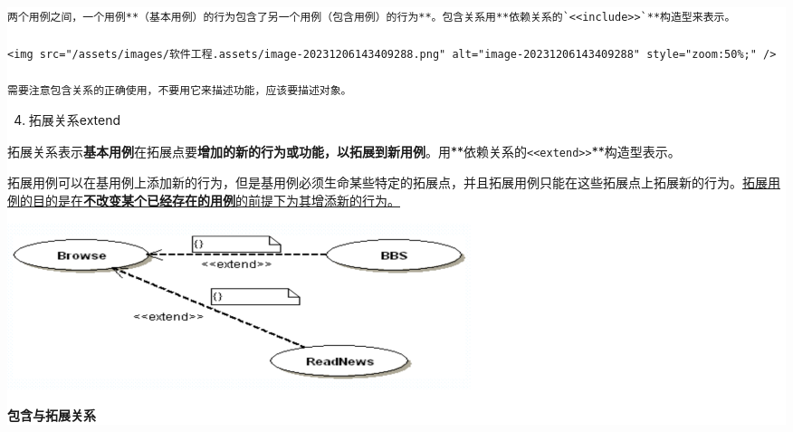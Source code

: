     两个用例之间，一个用例**（基本用例）的行为包含了另一个用例（包含用例）的行为**。包含关系用**依赖关系的`<<include>>`**构造型来表示。

    <img src="/assets/images/软件工程.assets/image-20231206143409288.png" alt="image-20231206143409288" style="zoom:50%;" />

    需要注意包含关系的正确使用，不要用它来描述功能，应该要描述对象。

4. 拓展关系extend

拓展关系表示**基本用例**在拓展点要**增加的新的行为或功能，以拓展到新用例**。用**依赖关系的`<<extend>>`**构造型表示。

拓展用例可以在基用例上添加新的行为，但是基用例必须生命某些特定的拓展点，并且拓展用例只能在这些拓展点上拓展新的行为。<u>拓展用例的目的是在**不改变某个已经存在的用例**的前提下为其增添新的行为。</u>

<img src="/assets/images/软件工程.assets/image-20231206144044700.png" alt="image-20231206144044700" style="zoom:50%;" />

**包含与拓展关系**
